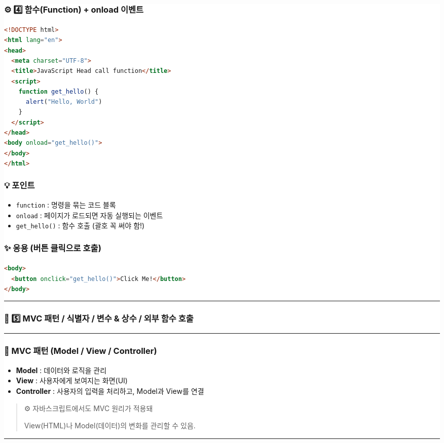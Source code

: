 
### ⚙️ 4️⃣ 함수(Function) + onload 이벤트

```html
<!DOCTYPE html>
<html lang="en">
<head>
  <meta charset="UTF-8">
  <title>JavaScript Head call function</title>
  <script>
    function get_hello() {
      alert("Hello, World")
    }
  </script>
</head>
<body onload="get_hello()">
</body>
</html>

```

### 💡 포인트

- `function` : 명령을 묶는 코드 블록
- `onload` : 페이지가 로드되면 자동 실행되는 이벤트
- `get_hello()` : 함수 호출 (괄호 꼭 써야 함!)

### ✨ 응용 (버튼 클릭으로 호출)

```html
<body>
  <button onclick="get_hello()">Click Me!</button>
</body>

```

---

### 🧭 5️⃣ MVC 패턴 / 식별자 / 변수 & 상수 / 외부 함수 호출

---

### 📌 MVC 패턴 (Model / View / Controller)

- **Model** : 데이터와 로직을 관리
- **View** : 사용자에게 보여지는 화면(UI)
- **Controller** : 사용자의 입력을 처리하고, Model과 View를 연결

> ⚙️ 자바스크립트에서도 MVC 원리가 적용돼
> 
> 
> View(HTML)나 Model(데이터)의 변화를 관리할 수 있음.
> 

---